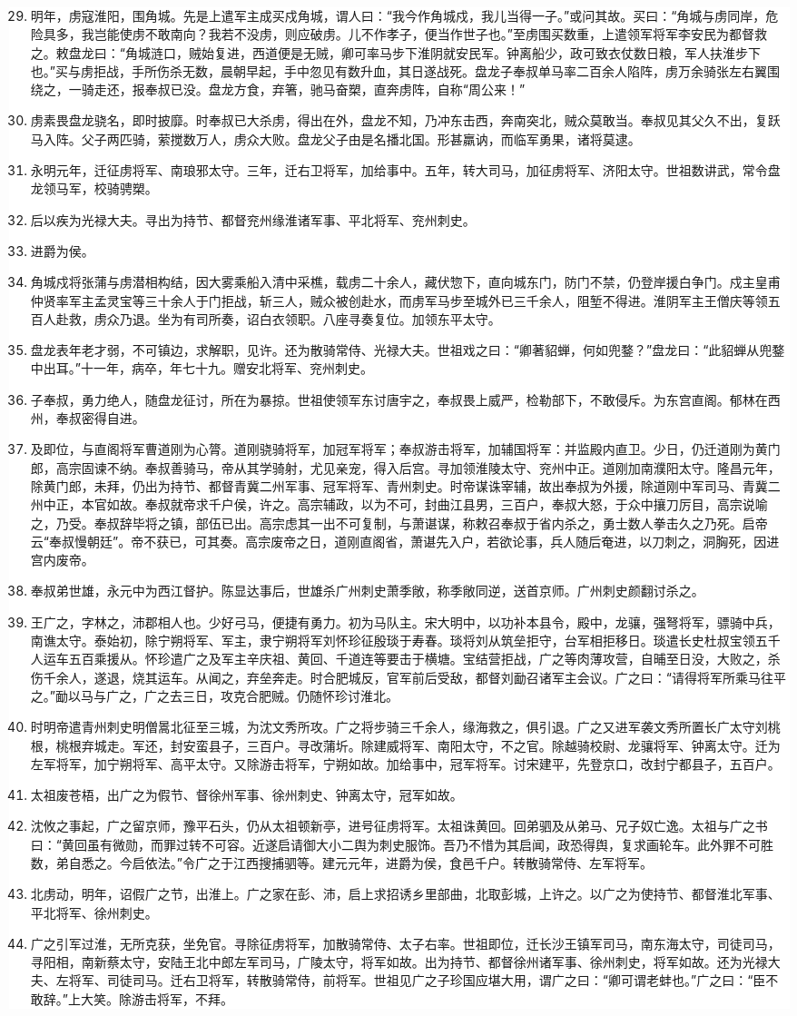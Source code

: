 29. <span id="吕安国（全景文）_周山图_周盘龙_王广之-29"></span>
明年，虏寇淮阳，围角城。先是上遣军主成买戍角城，谓人曰：“我今作角城戍，我儿当得一子。”或问其故。买曰：“角城与虏同岸，危险具多，我岂能使虏不敢南向？我若不没虏，则应破虏。儿不作孝子，便当作世子也。”至虏围买数重，上遣领军将军李安民为都督救之。敕盘龙曰：“角城涟口，贼始复进，西道便是无贼，卿可率马步下淮阴就安民军。钟离船少，政可致衣仗数日粮，军人扶淮步下也。”买与虏拒战，手所伤杀无数，晨朝早起，手中忽见有数升血，其日遂战死。盘龙子奉叔单马率二百余人陷阵，虏万余骑张左右翼围绕之，一骑走还，报奉叔已没。盘龙方食，弃箸，驰马奋槊，直奔虏阵，自称“周公来！”

30. <span id="吕安国（全景文）_周山图_周盘龙_王广之-30"></span>
虏素畏盘龙骁名，即时披靡。时奉叔已大杀虏，得出在外，盘龙不知，乃冲东击西，奔南突北，贼众莫敢当。奉叔见其父久不出，复跃马入阵。父子两匹骑，萦搅数万人，虏众大败。盘龙父子由是名播北国。形甚羸讷，而临军勇果，诸将莫逮。

31. <span id="吕安国（全景文）_周山图_周盘龙_王广之-31"></span>
永明元年，迁征虏将军、南琅邪太守。三年，迁右卫将军，加给事中。五年，转大司马，加征虏将军、济阳太守。世祖数讲武，常令盘龙领马军，校骑骋槊。

32. <span id="吕安国（全景文）_周山图_周盘龙_王广之-32"></span>
后以疾为光禄大夫。寻出为持节、都督兖州缘淮诸军事、平北将军、兖州刺史。

33. <span id="吕安国（全景文）_周山图_周盘龙_王广之-33"></span>
进爵为侯。

34. <span id="吕安国（全景文）_周山图_周盘龙_王广之-34"></span>
角城戍将张蒲与虏潜相构结，因大雾乘船入清中采樵，载虏二十余人，藏伏惣下，直向城东门，防门不禁，仍登岸援白争门。戍主皇甫仲贤率军主孟灵宝等三十余人于门拒战，斩三人，贼众被创赴水，而虏军马步至城外已三千余人，阻堑不得进。淮阴军主王僧庆等领五百人赴救，虏众乃退。坐为有司所奏，诏白衣领职。八座寻奏复位。加领东平太守。

35. <span id="吕安国（全景文）_周山图_周盘龙_王广之-35"></span>
盘龙表年老才弱，不可镇边，求解职，见许。还为散骑常侍、光禄大夫。世祖戏之曰：“卿著貂蝉，何如兜鍪？”盘龙曰：“此貂蝉从兜鍪中出耳。”十一年，病卒，年七十九。赠安北将军、兖州刺史。

36. <span id="吕安国（全景文）_周山图_周盘龙_王广之-36"></span>
子奉叔，勇力绝人，随盘龙征讨，所在为暴掠。世祖使领军东讨唐宇之，奉叔畏上威严，检勒部下，不敢侵斥。为东宫直阁。郁林在西州，奉叔密得自进。

37. <span id="吕安国（全景文）_周山图_周盘龙_王广之-37"></span>
及即位，与直阁将军曹道刚为心膂。道刚骁骑将军，加冠军将军；奉叔游击将军，加辅国将军：并监殿内直卫。少日，仍迁道刚为黄门郎，高宗固谏不纳。奉叔善骑马，帝从其学骑射，尤见亲宠，得入后宫。寻加领淮陵太守、兖州中正。道刚加南濮阳太守。隆昌元年，除黄门郎，未拜，仍出为持节、都督青冀二州军事、冠军将军、青州刺史。时帝谋诛宰辅，故出奉叔为外援，除道刚中军司马、青冀二州中正，本官如故。奉叔就帝求千户侯，许之。高宗辅政，以为不可，封曲江县男，三百户，奉叔大怒，于众中攘刀厉目，高宗说喻之，乃受。奉叔辞毕将之镇，部伍已出。高宗虑其一出不可复制，与萧谌谋，称敕召奉叔于省内杀之，勇士数人拳击久之乃死。启帝云“奉叔慢朝廷”。帝不获已，可其奏。高宗废帝之日，道刚直阁省，萧谌先入户，若欲论事，兵人随后奄进，以刀刺之，洞胸死，因进宫内废帝。

38. <span id="吕安国（全景文）_周山图_周盘龙_王广之-38"></span>
奉叔弟世雄，永元中为西江督护。陈显达事后，世雄杀广州刺史萧季敞，称季敞同逆，送首京师。广州刺史颜翻讨杀之。

39. <span id="吕安国（全景文）_周山图_周盘龙_王广之-39"></span>
王广之，字林之，沛郡相人也。少好弓马，便捷有勇力。初为马队主。宋大明中，以功补本县令，殿中，龙骧，强弩将军，骠骑中兵，南谯太守。泰始初，除宁朔将军、军主，隶宁朔将军刘怀珍征殷琰于寿春。琰将刘从筑垒拒守，台军相拒移日。琰遣长史杜叔宝领五千人运车五百乘援从。怀珍遣广之及军主辛庆祖、黄回、千道连等要击于横塘。宝结营拒战，广之等肉薄攻营，自晡至日没，大败之，杀伤千余人，遂退，烧其运车。从闻之，弃垒奔走。时合肥城反，官军前后受敌，都督刘勔召诸军主会议。广之曰：“请得将军所乘马往平之。”勔以马与广之，广之去三日，攻克合肥贼。仍随怀珍讨淮北。

40. <span id="吕安国（全景文）_周山图_周盘龙_王广之-40"></span>
时明帝遣青州刺史明僧暠北征至三城，为沈文秀所攻。广之将步骑三千余人，缘海救之，俱引退。广之又进军袭文秀所置长广太守刘桃根，桃根弃城走。军还，封安蛮县子，三百户。寻改蒲圻。除建威将军、南阳太守，不之官。除越骑校尉、龙骧将军、钟离太守。迁为左军将军，加宁朔将军、高平太守。又除游击将军，宁朔如故。加给事中，冠军将军。讨宋建平，先登京口，改封宁都县子，五百户。

41. <span id="吕安国（全景文）_周山图_周盘龙_王广之-41"></span>
太祖废苍梧，出广之为假节、督徐州军事、徐州刺史、钟离太守，冠军如故。

42. <span id="吕安国（全景文）_周山图_周盘龙_王广之-42"></span>
沈攸之事起，广之留京师，豫平石头，仍从太祖顿新亭，进号征虏将军。太祖诛黄回。回弟驷及从弟马、兄子奴亡逸。太祖与广之书曰：“黄回虽有微勋，而罪过转不可容。近遂启请御大小二舆为刺史服饰。吾乃不惜为其启闻，政恐得舆，复求画轮车。此外罪不可胜数，弟自悉之。今启依法。”令广之于江西搜捕驷等。建元元年，进爵为侯，食邑千户。转散骑常侍、左军将军。

43. <span id="吕安国（全景文）_周山图_周盘龙_王广之-43"></span>
北虏动，明年，诏假广之节，出淮上。广之家在彭、沛，启上求招诱乡里部曲，北取彭城，上许之。以广之为使持节、都督淮北军事、平北将军、徐州刺史。

44. <span id="吕安国（全景文）_周山图_周盘龙_王广之-44"></span>
广之引军过淮，无所克获，坐免官。寻除征虏将军，加散骑常侍、太子右率。世祖即位，迁长沙王镇军司马，南东海太守，司徒司马，寻阳相，南新蔡太守，安陆王北中郎左军司马，广陵太守，将军如故。出为持节、都督徐州诸军事、徐州刺史，将军如故。还为光禄大夫、左将军、司徒司马。迁右卫将军，转散骑常侍，前将军。世祖见广之子珍国应堪大用，谓广之曰：“卿可谓老蚌也。”广之曰：“臣不敢辞。”上大笑。除游击将军，不拜。
